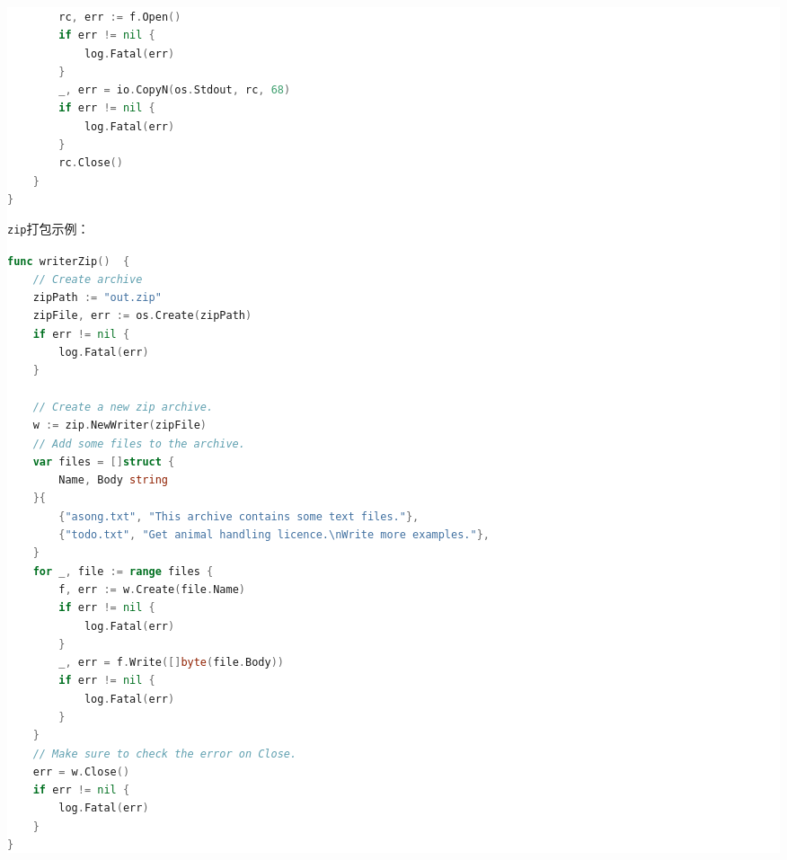 ```go
		rc, err := f.Open()
		if err != nil {
			log.Fatal(err)
		}
		_, err = io.CopyN(os.Stdout, rc, 68)
		if err != nil {
			log.Fatal(err)
		}
		rc.Close()
	}
}
```

`zip`打包示例：

```go
func writerZip()  {
	// Create archive
	zipPath := "out.zip"
	zipFile, err := os.Create(zipPath)
	if err != nil {
		log.Fatal(err)
	}

	// Create a new zip archive.
	w := zip.NewWriter(zipFile)
	// Add some files to the archive.
	var files = []struct {
		Name, Body string
	}{
		{"asong.txt", "This archive contains some text files."},
		{"todo.txt", "Get animal handling licence.\nWrite more examples."},
	}
	for _, file := range files {
		f, err := w.Create(file.Name)
		if err != nil {
			log.Fatal(err)
		}
		_, err = f.Write([]byte(file.Body))
		if err != nil {
			log.Fatal(err)
		}
	}
	// Make sure to check the error on Close.
	err = w.Close()
	if err != nil {
		log.Fatal(err)
	}
}
```


